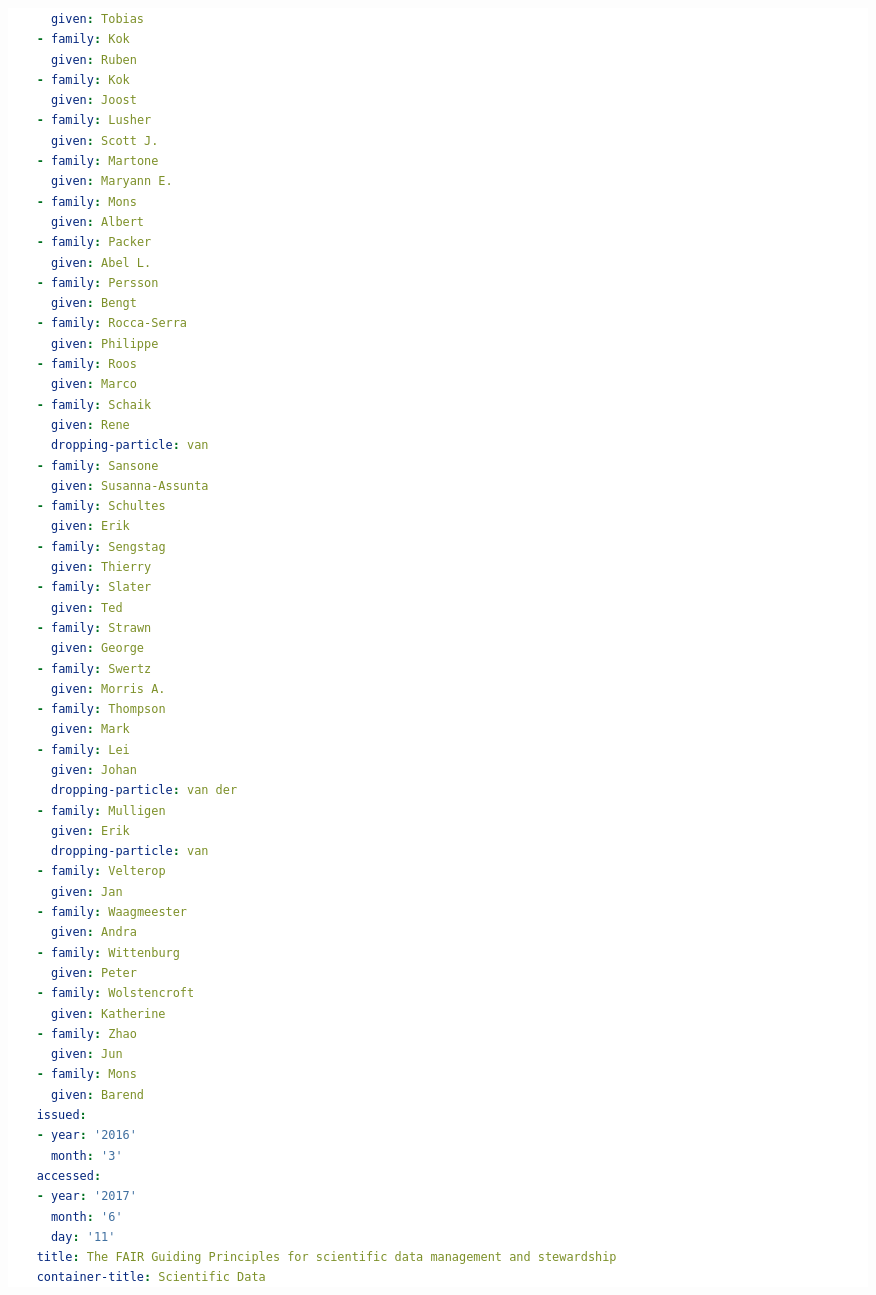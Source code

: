 ```yaml
      given: Tobias
    - family: Kok
      given: Ruben
    - family: Kok
      given: Joost
    - family: Lusher
      given: Scott J.
    - family: Martone
      given: Maryann E.
    - family: Mons
      given: Albert
    - family: Packer
      given: Abel L.
    - family: Persson
      given: Bengt
    - family: Rocca-Serra
      given: Philippe
    - family: Roos
      given: Marco
    - family: Schaik
      given: Rene
      dropping-particle: van
    - family: Sansone
      given: Susanna-Assunta
    - family: Schultes
      given: Erik
    - family: Sengstag
      given: Thierry
    - family: Slater
      given: Ted
    - family: Strawn
      given: George
    - family: Swertz
      given: Morris A.
    - family: Thompson
      given: Mark
    - family: Lei
      given: Johan
      dropping-particle: van der
    - family: Mulligen
      given: Erik
      dropping-particle: van
    - family: Velterop
      given: Jan
    - family: Waagmeester
      given: Andra
    - family: Wittenburg
      given: Peter
    - family: Wolstencroft
      given: Katherine
    - family: Zhao
      given: Jun
    - family: Mons
      given: Barend
    issued:
    - year: '2016'
      month: '3'
    accessed:
    - year: '2017'
      month: '6'
      day: '11'
    title: The FAIR Guiding Principles for scientific data management and stewardship
    container-title: Scientific Data
```